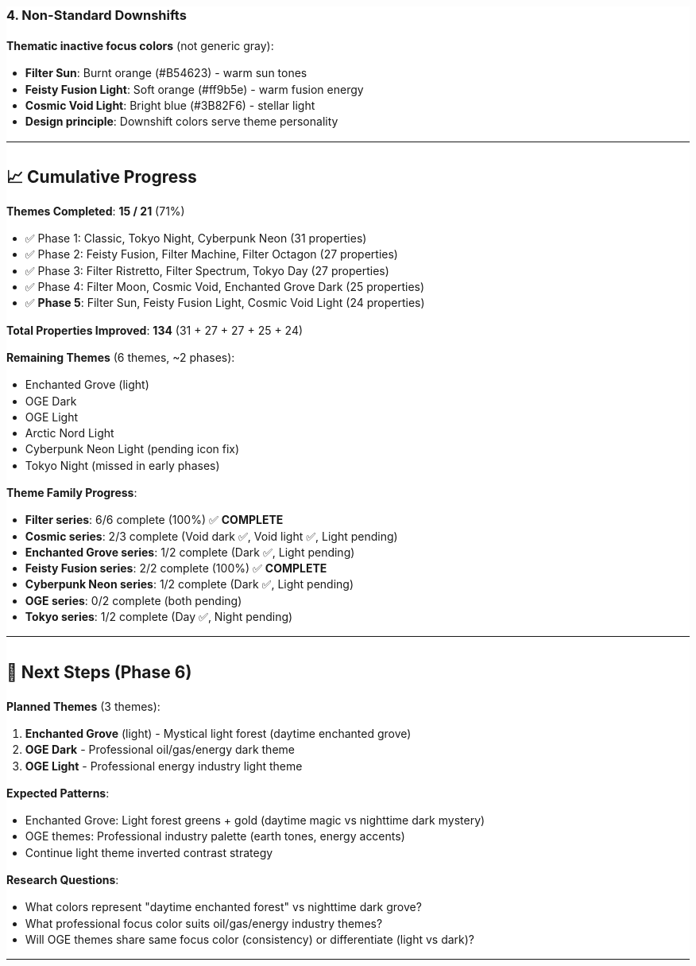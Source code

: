 ### 4. **Non-Standard Downshifts**

**Thematic inactive focus colors** (not generic gray):
- **Filter Sun**: Burnt orange (#B54623) - warm sun tones
- **Feisty Fusion Light**: Soft orange (#ff9b5e) - warm fusion energy
- **Cosmic Void Light**: Bright blue (#3B82F6) - stellar light
- **Design principle**: Downshift colors serve theme personality

---

## 📈 Cumulative Progress

**Themes Completed**: **15 / 21** (71%)
- ✅ Phase 1: Classic, Tokyo Night, Cyberpunk Neon (31 properties)
- ✅ Phase 2: Feisty Fusion, Filter Machine, Filter Octagon (27 properties)
- ✅ Phase 3: Filter Ristretto, Filter Spectrum, Tokyo Day (27 properties)
- ✅ Phase 4: Filter Moon, Cosmic Void, Enchanted Grove Dark (25 properties)
- ✅ **Phase 5**: Filter Sun, Feisty Fusion Light, Cosmic Void Light (24 properties)

**Total Properties Improved**: **134** (31 + 27 + 27 + 25 + 24)

**Remaining Themes** (6 themes, ~2 phases):
- Enchanted Grove (light)
- OGE Dark
- OGE Light
- Arctic Nord Light
- Cyberpunk Neon Light (pending icon fix)
- Tokyo Night (missed in early phases)

**Theme Family Progress**:
- **Filter series**: 6/6 complete (100%) ✅ **COMPLETE**
- **Cosmic series**: 2/3 complete (Void dark ✅, Void light ✅, Light pending)
- **Enchanted Grove series**: 1/2 complete (Dark ✅, Light pending)
- **Feisty Fusion series**: 2/2 complete (100%) ✅ **COMPLETE**
- **Cyberpunk Neon series**: 1/2 complete (Dark ✅, Light pending)
- **OGE series**: 0/2 complete (both pending)
- **Tokyo series**: 1/2 complete (Day ✅, Night pending)

---

## 🚀 Next Steps (Phase 6)

**Planned Themes** (3 themes):
1. **Enchanted Grove** (light) - Mystical light forest (daytime enchanted grove)
2. **OGE Dark** - Professional oil/gas/energy dark theme
3. **OGE Light** - Professional energy industry light theme

**Expected Patterns**:
- Enchanted Grove: Light forest greens + gold (daytime magic vs nighttime dark mystery)
- OGE themes: Professional industry palette (earth tones, energy accents)
- Continue light theme inverted contrast strategy

**Research Questions**:
- What colors represent "daytime enchanted forest" vs nighttime dark grove?
- What professional focus color suits oil/gas/energy industry themes?
- Will OGE themes share same focus color (consistency) or differentiate (light vs dark)?

---